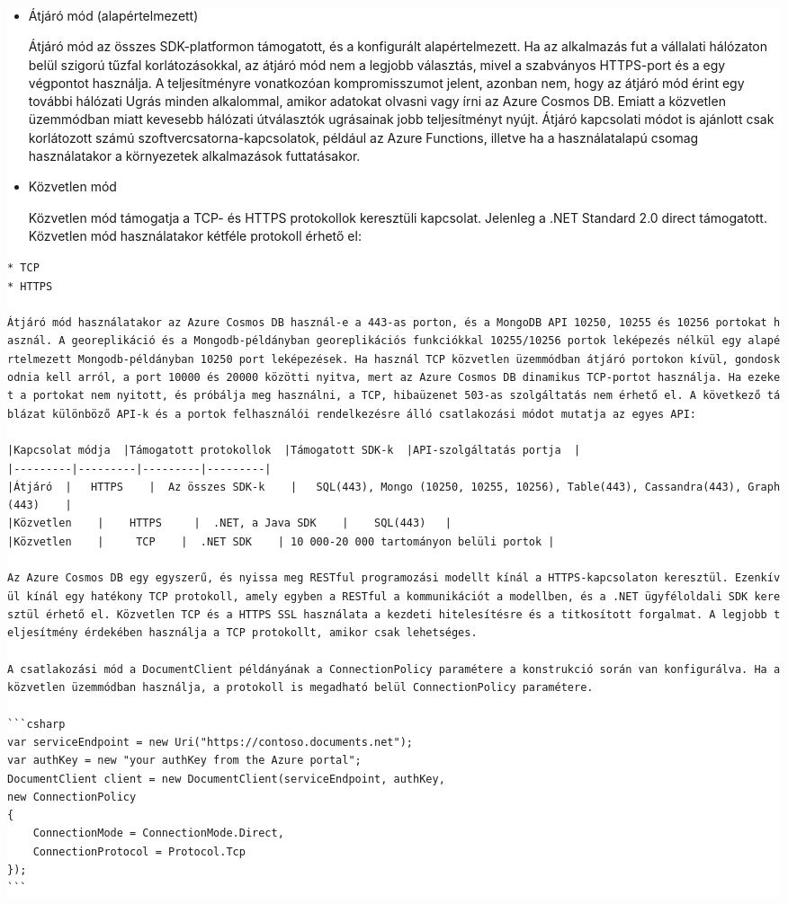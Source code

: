    * Átjáró mód (alapértelmezett)
      
     Átjáró mód az összes SDK-platformon támogatott, és a konfigurált alapértelmezett. Ha az alkalmazás fut a vállalati hálózaton belül szigorú tűzfal korlátozásokkal, az átjáró mód nem a legjobb választás, mivel a szabványos HTTPS-port és a egy végpontot használja. A teljesítményre vonatkozóan kompromisszumot jelent, azonban nem, hogy az átjáró mód érint egy további hálózati Ugrás minden alkalommal, amikor adatokat olvasni vagy írni az Azure Cosmos DB. Emiatt a közvetlen üzemmódban miatt kevesebb hálózati útválasztók ugrásainak jobb teljesítményt nyújt. Átjáró kapcsolati módot is ajánlott csak korlátozott számú szoftvercsatorna-kapcsolatok, például az Azure Functions, illetve ha a használatalapú csomag használatakor a környezetek alkalmazások futtatásakor. 

   * Közvetlen mód

     Közvetlen mód támogatja a TCP- és HTTPS protokollok keresztüli kapcsolat. Jelenleg a .NET Standard 2.0 direct támogatott. Közvetlen mód használatakor kétféle protokoll érhető el:

    * TCP
    * HTTPS

    Átjáró mód használatakor az Azure Cosmos DB használ-e a 443-as porton, és a MongoDB API 10250, 10255 és 10256 portokat használ. A georeplikáció és a Mongodb-példányban georeplikációs funkciókkal 10255/10256 portok leképezés nélkül egy alapértelmezett Mongodb-példányban 10250 port leképezések. Ha használ TCP közvetlen üzemmódban átjáró portokon kívül, gondoskodnia kell arról, a port 10000 és 20000 közötti nyitva, mert az Azure Cosmos DB dinamikus TCP-portot használja. Ha ezeket a portokat nem nyitott, és próbálja meg használni, a TCP, hibaüzenet 503-as szolgáltatás nem érhető el. A következő táblázat különböző API-k és a portok felhasználói rendelkezésre álló csatlakozási módot mutatja az egyes API:

    |Kapcsolat módja  |Támogatott protokollok  |Támogatott SDK-k  |API-szolgáltatás portja  |
    |---------|---------|---------|---------|
    |Átjáró  |   HTTPS    |  Az összes SDK-k    |   SQL(443), Mongo (10250, 10255, 10256), Table(443), Cassandra(443), Graph(443)    |
    |Közvetlen    |    HTTPS     |  .NET, a Java SDK    |    SQL(443)   |
    |Közvetlen    |     TCP    |  .NET SDK    | 10 000-20 000 tartományon belüli portok |

    Az Azure Cosmos DB egy egyszerű, és nyissa meg RESTful programozási modellt kínál a HTTPS-kapcsolaton keresztül. Ezenkívül kínál egy hatékony TCP protokoll, amely egyben a RESTful a kommunikációt a modellben, és a .NET ügyféloldali SDK keresztül érhető el. Közvetlen TCP és a HTTPS SSL használata a kezdeti hitelesítésre és a titkosított forgalmat. A legjobb teljesítmény érdekében használja a TCP protokollt, amikor csak lehetséges.

    A csatlakozási mód a DocumentClient példányának a ConnectionPolicy paramétere a konstrukció során van konfigurálva. Ha a közvetlen üzemmódban használja, a protokoll is megadható belül ConnectionPolicy paramétere.

    ```csharp
    var serviceEndpoint = new Uri("https://contoso.documents.net");
    var authKey = new "your authKey from the Azure portal";
    DocumentClient client = new DocumentClient(serviceEndpoint, authKey,
    new ConnectionPolicy
    {
        ConnectionMode = ConnectionMode.Direct,
        ConnectionProtocol = Protocol.Tcp
    });
    ```
